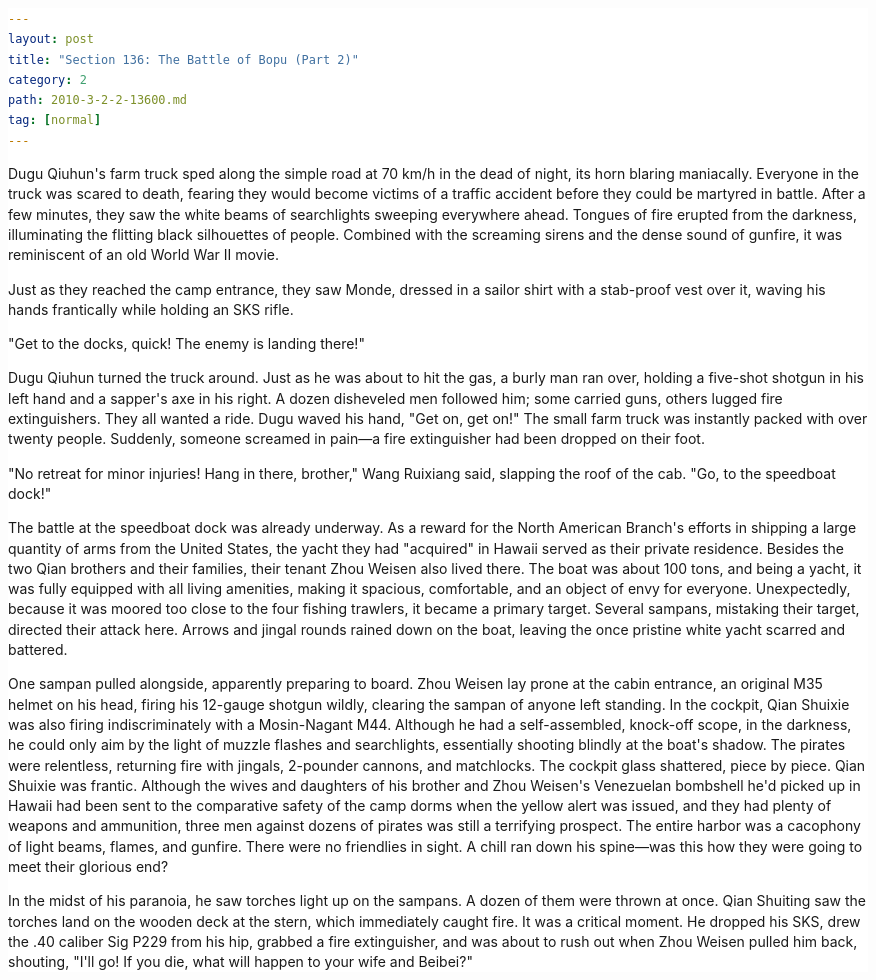 ```yaml
---
layout: post
title: "Section 136: The Battle of Bopu (Part 2)"
category: 2
path: 2010-3-2-2-13600.md
tag: [normal]
---
```


Dugu Qiuhun's farm truck sped along the simple road at 70 km/h in the dead of night, its horn blaring maniacally. Everyone in the truck was scared to death, fearing they would become victims of a traffic accident before they could be martyred in battle. After a few minutes, they saw the white beams of searchlights sweeping everywhere ahead. Tongues of fire erupted from the darkness, illuminating the flitting black silhouettes of people. Combined with the screaming sirens and the dense sound of gunfire, it was reminiscent of an old World War II movie.

Just as they reached the camp entrance, they saw Monde, dressed in a sailor shirt with a stab-proof vest over it, waving his hands frantically while holding an SKS rifle.

"Get to the docks, quick! The enemy is landing there!"

Dugu Qiuhun turned the truck around. Just as he was about to hit the gas, a burly man ran over, holding a five-shot shotgun in his left hand and a sapper's axe in his right. A dozen disheveled men followed him; some carried guns, others lugged fire extinguishers. They all wanted a ride. Dugu waved his hand, "Get on, get on!" The small farm truck was instantly packed with over twenty people. Suddenly, someone screamed in pain—a fire extinguisher had been dropped on their foot.

"No retreat for minor injuries! Hang in there, brother," Wang Ruixiang said, slapping the roof of the cab. "Go, to the speedboat dock!"

The battle at the speedboat dock was already underway. As a reward for the North American Branch's efforts in shipping a large quantity of arms from the United States, the yacht they had "acquired" in Hawaii served as their private residence. Besides the two Qian brothers and their families, their tenant Zhou Weisen also lived there. The boat was about 100 tons, and being a yacht, it was fully equipped with all living amenities, making it spacious, comfortable, and an object of envy for everyone. Unexpectedly, because it was moored too close to the four fishing trawlers, it became a primary target. Several sampans, mistaking their target, directed their attack here. Arrows and jingal rounds rained down on the boat, leaving the once pristine white yacht scarred and battered.

One sampan pulled alongside, apparently preparing to board. Zhou Weisen lay prone at the cabin entrance, an original M35 helmet on his head, firing his 12-gauge shotgun wildly, clearing the sampan of anyone left standing. In the cockpit, Qian Shuixie was also firing indiscriminately with a Mosin-Nagant M44. Although he had a self-assembled, knock-off scope, in the darkness, he could only aim by the light of muzzle flashes and searchlights, essentially shooting blindly at the boat's shadow. The pirates were relentless, returning fire with jingals, 2-pounder cannons, and matchlocks. The cockpit glass shattered, piece by piece. Qian Shuixie was frantic. Although the wives and daughters of his brother and Zhou Weisen's Venezuelan bombshell he'd picked up in Hawaii had been sent to the comparative safety of the camp dorms when the yellow alert was issued, and they had plenty of weapons and ammunition, three men against dozens of pirates was still a terrifying prospect. The entire harbor was a cacophony of light beams, flames, and gunfire. There were no friendlies in sight. A chill ran down his spine—was this how they were going to meet their glorious end?

In the midst of his paranoia, he saw torches light up on the sampans. A dozen of them were thrown at once. Qian Shuiting saw the torches land on the wooden deck at the stern, which immediately caught fire. It was a critical moment. He dropped his SKS, drew the .40 caliber Sig P229 from his hip, grabbed a fire extinguisher, and was about to rush out when Zhou Weisen pulled him back, shouting, "I'll go! If you die, what will happen to your wife and Beibei?"
